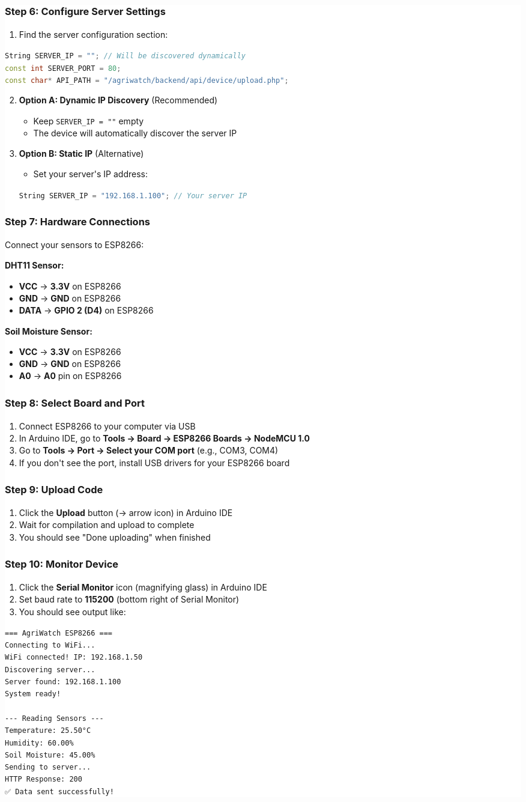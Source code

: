 ### Step 6: Configure Server Settings

1. Find the server configuration section:

```cpp
String SERVER_IP = ""; // Will be discovered dynamically
const int SERVER_PORT = 80;
const char* API_PATH = "/agriwatch/backend/api/device/upload.php";
```

2. **Option A: Dynamic IP Discovery** (Recommended)
   - Keep `SERVER_IP = ""` empty
   - The device will automatically discover the server IP

3. **Option B: Static IP** (Alternative)
   - Set your server's IP address:
   ```cpp
   String SERVER_IP = "192.168.1.100"; // Your server IP
   ```

### Step 7: Hardware Connections

Connect your sensors to ESP8266:

**DHT11 Sensor:**
- **VCC** → **3.3V** on ESP8266
- **GND** → **GND** on ESP8266
- **DATA** → **GPIO 2 (D4)** on ESP8266

**Soil Moisture Sensor:**
- **VCC** → **3.3V** on ESP8266
- **GND** → **GND** on ESP8266
- **A0** → **A0** pin on ESP8266

### Step 8: Select Board and Port

1. Connect ESP8266 to your computer via USB
2. In Arduino IDE, go to **Tools → Board → ESP8266 Boards → NodeMCU 1.0**
3. Go to **Tools → Port → Select your COM port** (e.g., COM3, COM4)
4. If you don't see the port, install USB drivers for your ESP8266 board

### Step 9: Upload Code

1. Click the **Upload** button (→ arrow icon) in Arduino IDE
2. Wait for compilation and upload to complete
3. You should see "Done uploading" when finished

### Step 10: Monitor Device

1. Click the **Serial Monitor** icon (magnifying glass) in Arduino IDE
2. Set baud rate to **115200** (bottom right of Serial Monitor)
3. You should see output like:

```
=== AgriWatch ESP8266 ===
Connecting to WiFi...
WiFi connected! IP: 192.168.1.50
Discovering server...
Server found: 192.168.1.100
System ready!

--- Reading Sensors ---
Temperature: 25.50°C
Humidity: 60.00%
Soil Moisture: 45.00%
Sending to server...
HTTP Response: 200
✅ Data sent successfully!
```
